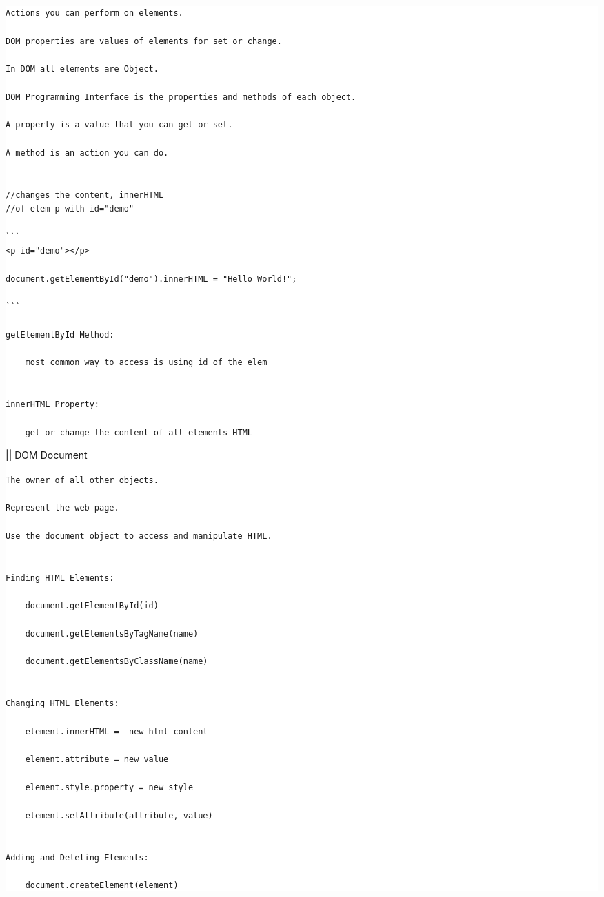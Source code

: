 	Actions you can perform on elements. 

	DOM properties are values of elements for set or change. 

	In DOM all elements are Object. 	

	DOM Programming Interface is the properties and methods of each object.
 
	A property is a value that you can get or set. 

	A method is an action you can do. 


	//changes the content, innerHTML
	//of elem p with id="demo"

	```
	<p id="demo"></p>

	document.getElementById("demo").innerHTML = "Hello World!";

	```

	getElementById Method: 

		most common way to access is using id of the elem


	innerHTML Property: 

		get or change the content of all elements HTML



|| DOM Document 

	The owner of all other objects. 

	Represent the web page. 

	Use the document object to access and manipulate HTML.


	Finding HTML Elements: 

		document.getElementById(id)

		document.getElementsByTagName(name)

		document.getElementsByClassName(name)


	Changing HTML Elements: 

		element.innerHTML =  new html content	

		element.attribute = new value

		element.style.property = new style

		element.setAttribute(attribute, value)


	Adding and Deleting Elements: 

		document.createElement(element)
